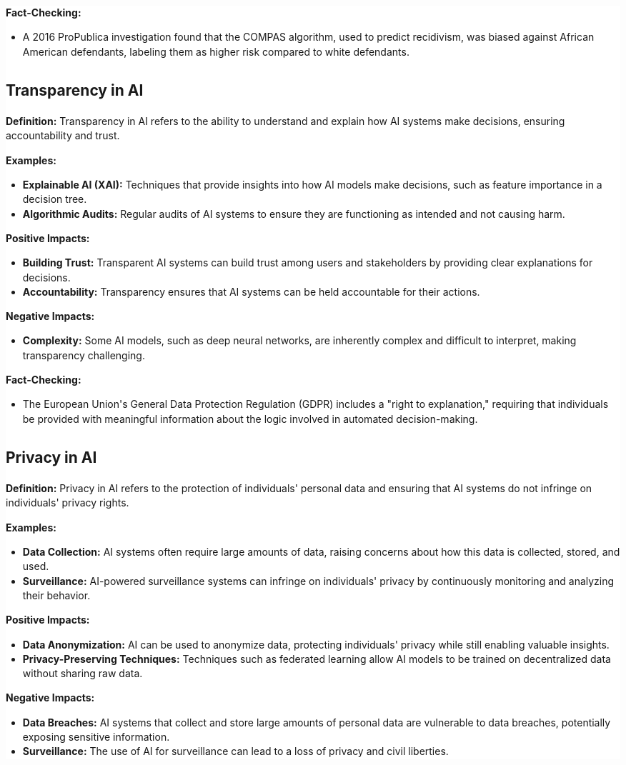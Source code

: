 **Fact-Checking:**
- A 2016 ProPublica investigation found that the COMPAS algorithm, used to predict recidivism, was biased against African American defendants, labeling them as higher risk compared to white defendants.

## Transparency in AI

**Definition:**
Transparency in AI refers to the ability to understand and explain how AI systems make decisions, ensuring accountability and trust.

**Examples:**
- **Explainable AI (XAI):** Techniques that provide insights into how AI models make decisions, such as feature importance in a decision tree.
- **Algorithmic Audits:** Regular audits of AI systems to ensure they are functioning as intended and not causing harm.

**Positive Impacts:**
- **Building Trust:** Transparent AI systems can build trust among users and stakeholders by providing clear explanations for decisions.
- **Accountability:** Transparency ensures that AI systems can be held accountable for their actions.

**Negative Impacts:**
- **Complexity:** Some AI models, such as deep neural networks, are inherently complex and difficult to interpret, making transparency challenging.

**Fact-Checking:**
- The European Union's General Data Protection Regulation (GDPR) includes a "right to explanation," requiring that individuals be provided with meaningful information about the logic involved in automated decision-making.

## Privacy in AI

**Definition:**
Privacy in AI refers to the protection of individuals' personal data and ensuring that AI systems do not infringe on individuals' privacy rights.

**Examples:**
- **Data Collection:** AI systems often require large amounts of data, raising concerns about how this data is collected, stored, and used.
- **Surveillance:** AI-powered surveillance systems can infringe on individuals' privacy by continuously monitoring and analyzing their behavior.

**Positive Impacts:**
- **Data Anonymization:** AI can be used to anonymize data, protecting individuals' privacy while still enabling valuable insights.
- **Privacy-Preserving Techniques:** Techniques such as federated learning allow AI models to be trained on decentralized data without sharing raw data.

**Negative Impacts:**
- **Data Breaches:** AI systems that collect and store large amounts of personal data are vulnerable to data breaches, potentially exposing sensitive information.
- **Surveillance:** The use of AI for surveillance can lead to a loss of privacy and civil liberties.
